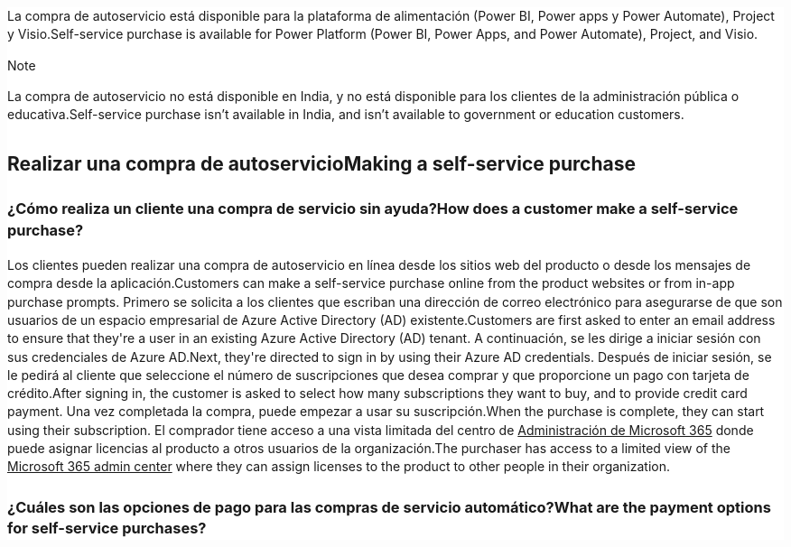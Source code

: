 <span data-ttu-id="1994e-108">La compra de autoservicio está disponible para la plataforma de alimentación (Power BI, Power apps y Power Automate), Project y Visio.</span><span class="sxs-lookup"><span data-stu-id="1994e-108">Self-service purchase is available for Power Platform (Power BI, Power Apps, and Power Automate), Project, and Visio.</span></span>

> [!NOTE]
> <span data-ttu-id="1994e-109">La compra de autoservicio no está disponible en India, y no está disponible para los clientes de la administración pública o educativa.</span><span class="sxs-lookup"><span data-stu-id="1994e-109">Self-service purchase isn’t available in India, and isn’t available to government or education customers.</span></span>

## <a name="making-a-self-service-purchase"></a><span data-ttu-id="1994e-110">Realizar una compra de autoservicio</span><span class="sxs-lookup"><span data-stu-id="1994e-110">Making a self-service purchase</span></span>

### <a name="how-does-a-customer-make-a-self-service-purchase"></a><span data-ttu-id="1994e-111">¿Cómo realiza un cliente una compra de servicio sin ayuda?</span><span class="sxs-lookup"><span data-stu-id="1994e-111">How does a customer make a self-service purchase?</span></span>

<span data-ttu-id="1994e-112">Los clientes pueden realizar una compra de autoservicio en línea desde los sitios web del producto o desde los mensajes de compra desde la aplicación.</span><span class="sxs-lookup"><span data-stu-id="1994e-112">Customers can make a self-service purchase online from the product websites or from in-app purchase prompts.</span></span> <span data-ttu-id="1994e-113">Primero se solicita a los clientes que escriban una dirección de correo electrónico para asegurarse de que son usuarios de un espacio empresarial de Azure Active Directory (AD) existente.</span><span class="sxs-lookup"><span data-stu-id="1994e-113">Customers are first asked to enter an email address to ensure that they're a user in an existing Azure Active Directory (AD) tenant.</span></span> <span data-ttu-id="1994e-114">A continuación, se les dirige a iniciar sesión con sus credenciales de Azure AD.</span><span class="sxs-lookup"><span data-stu-id="1994e-114">Next, they're directed to sign in by using their Azure AD credentials.</span></span> <span data-ttu-id="1994e-115">Después de iniciar sesión, se le pedirá al cliente que seleccione el número de suscripciones que desea comprar y que proporcione un pago con tarjeta de crédito.</span><span class="sxs-lookup"><span data-stu-id="1994e-115">After signing in, the customer is asked to select how many subscriptions they want to buy, and to provide credit card payment.</span></span> <span data-ttu-id="1994e-116">Una vez completada la compra, puede empezar a usar su suscripción.</span><span class="sxs-lookup"><span data-stu-id="1994e-116">When the purchase is complete, they can start using their subscription.</span></span> <span data-ttu-id="1994e-117">El comprador tiene acceso a una vista limitada del centro de <a href="https://go.microsoft.com/fwlink/p/?linkid=2024339" target="_blank">Administración de Microsoft 365</a> donde puede asignar licencias al producto a otros usuarios de la organización.</span><span class="sxs-lookup"><span data-stu-id="1994e-117">The purchaser has access to a limited view of the <a href="https://go.microsoft.com/fwlink/p/?linkid=2024339" target="_blank">Microsoft 365 admin center</a> where they can assign licenses to the product to other people in their organization.</span></span>

### <a name="what-are-the-payment-options-for-self-service-purchases"></a><span data-ttu-id="1994e-118">¿Cuáles son las opciones de pago para las compras de servicio automático?</span><span class="sxs-lookup"><span data-stu-id="1994e-118">What are the payment options for self-service purchases?</span></span>
